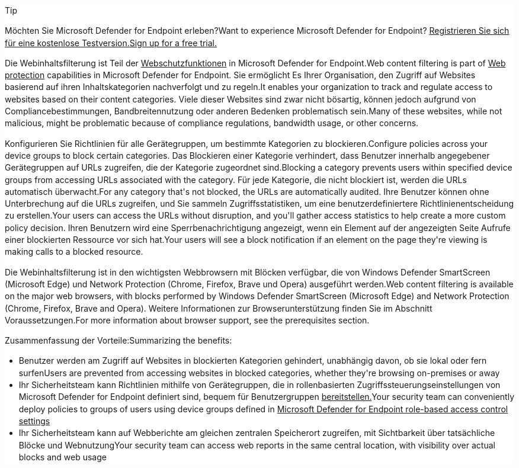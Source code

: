 > [!TIP]
> <span data-ttu-id="e1bfe-112">Möchten Sie Microsoft Defender for Endpoint erleben?</span><span class="sxs-lookup"><span data-stu-id="e1bfe-112">Want to experience Microsoft Defender for Endpoint?</span></span> [<span data-ttu-id="e1bfe-113">Registrieren Sie sich für eine kostenlose Testversion.</span><span class="sxs-lookup"><span data-stu-id="e1bfe-113">Sign up for a free trial.</span></span>](https://www.microsoft.com/microsoft-365/windows/microsoft-defender-atp?ocid=docs-wdatp-main-abovefoldlink&rtc=1)

<span data-ttu-id="e1bfe-114">Die Webinhaltsfilterung ist Teil der [Webschutzfunktionen](web-protection-overview.md) in Microsoft Defender for Endpoint.</span><span class="sxs-lookup"><span data-stu-id="e1bfe-114">Web content filtering is part of [Web protection](web-protection-overview.md) capabilities in Microsoft Defender for Endpoint.</span></span> <span data-ttu-id="e1bfe-115">Sie ermöglicht Es Ihrer Organisation, den Zugriff auf Websites basierend auf ihren Inhaltskategorien nachverfolgt und zu regeln.</span><span class="sxs-lookup"><span data-stu-id="e1bfe-115">It enables your organization to track and regulate access to websites based on their content categories.</span></span> <span data-ttu-id="e1bfe-116">Viele dieser Websites sind zwar nicht bösartig, können jedoch aufgrund von Compliancebestimmungen, Bandbreitennutzung oder anderen Bedenken problematisch sein.</span><span class="sxs-lookup"><span data-stu-id="e1bfe-116">Many of these websites, while not malicious, might be problematic because of compliance regulations, bandwidth usage, or other concerns.</span></span>

<span data-ttu-id="e1bfe-117">Konfigurieren Sie Richtlinien für alle Gerätegruppen, um bestimmte Kategorien zu blockieren.</span><span class="sxs-lookup"><span data-stu-id="e1bfe-117">Configure policies across your device groups to block certain categories.</span></span> <span data-ttu-id="e1bfe-118">Das Blockieren einer Kategorie verhindert, dass Benutzer innerhalb angegebener Gerätegruppen auf URLs zugreifen, die der Kategorie zugeordnet sind.</span><span class="sxs-lookup"><span data-stu-id="e1bfe-118">Blocking a category prevents users within specified device groups from accessing URLs associated with the category.</span></span> <span data-ttu-id="e1bfe-119">Für jede Kategorie, die nicht blockiert ist, werden die URLs automatisch überwacht.</span><span class="sxs-lookup"><span data-stu-id="e1bfe-119">For any category that's not blocked, the URLs are automatically audited.</span></span> <span data-ttu-id="e1bfe-120">Ihre Benutzer können ohne Unterbrechung auf die URLs zugreifen, und Sie sammeln Zugriffsstatistiken, um eine benutzerdefiniertere Richtlinienentscheidung zu erstellen.</span><span class="sxs-lookup"><span data-stu-id="e1bfe-120">Your users can access the URLs without disruption, and you'll gather access statistics to help create a more custom policy decision.</span></span> <span data-ttu-id="e1bfe-121">Ihren Benutzern wird eine Sperrbenachrichtigung angezeigt, wenn ein Element auf der angezeigten Seite Aufrufe einer blockierten Ressource vor sich hat.</span><span class="sxs-lookup"><span data-stu-id="e1bfe-121">Your users will see a block notification if an element on the page they're viewing is making calls to a blocked resource.</span></span>

<span data-ttu-id="e1bfe-122">Die Webinhaltsfilterung ist in den wichtigsten Webbrowsern mit Blöcken verfügbar, die von Windows Defender SmartScreen (Microsoft Edge) und Network Protection (Chrome, Firefox, Brave und Opera) ausgeführt werden.</span><span class="sxs-lookup"><span data-stu-id="e1bfe-122">Web content filtering is available on the major web browsers, with blocks performed by Windows Defender SmartScreen (Microsoft Edge) and Network Protection (Chrome, Firefox, Brave and Opera).</span></span> <span data-ttu-id="e1bfe-123">Weitere Informationen zur Browserunterstützung finden Sie im Abschnitt Voraussetzungen.</span><span class="sxs-lookup"><span data-stu-id="e1bfe-123">For more information about browser support, see the prerequisites section.</span></span>

<span data-ttu-id="e1bfe-124">Zusammenfassung der Vorteile:</span><span class="sxs-lookup"><span data-stu-id="e1bfe-124">Summarizing the benefits:</span></span>

- <span data-ttu-id="e1bfe-125">Benutzer werden am Zugriff auf Websites in blockierten Kategorien gehindert, unabhängig davon, ob sie lokal oder fern surfen</span><span class="sxs-lookup"><span data-stu-id="e1bfe-125">Users are prevented from accessing websites in blocked categories, whether they're browsing on-premises or away</span></span>
- <span data-ttu-id="e1bfe-126">Ihr Sicherheitsteam kann Richtlinien mithilfe von Gerätegruppen, die in rollenbasierten Zugriffssteuerungseinstellungen von Microsoft Defender for Endpoint definiert sind, bequem für Benutzergruppen [bereitstellen.](/microsoft-365/security/defender-endpoint/rbac)</span><span class="sxs-lookup"><span data-stu-id="e1bfe-126">Your security team can conveniently deploy policies to groups of users using device groups defined in [Microsoft Defender for Endpoint role-based access control settings](/microsoft-365/security/defender-endpoint/rbac)</span></span>
- <span data-ttu-id="e1bfe-127">Ihr Sicherheitsteam kann auf Webberichte am gleichen zentralen Speicherort zugreifen, mit Sichtbarkeit über tatsächliche Blöcke und Webnutzung</span><span class="sxs-lookup"><span data-stu-id="e1bfe-127">Your security team can access web reports in the same central location, with visibility over actual blocks and web usage</span></span>
